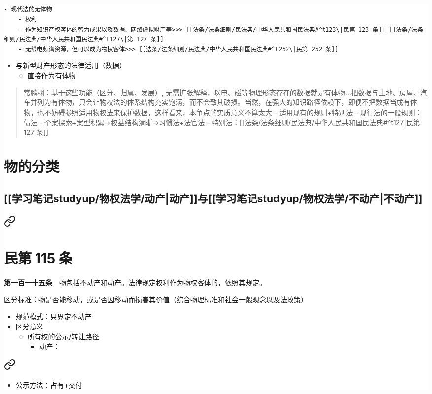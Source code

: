 	- 现代法的无体物
		- 权利
		- 作为知识产权客体的智力成果以及数据、网络虚拟财产等>>> [[法条/法条细则/民法典/中华人民共和国民法典#^t123\|民第 123 条]] [[法条/法条细则/民法典/中华人民共和国民法典#^t127\|第 127 条]]
		- 无线电频谱资源，但可以成为物权客体>>> [[法条/法条细则/民法典/中华人民共和国民法典#^t252\|民第 252 条]]
- 与新型财产形态的法律适用（数据）
	- 直接作为有体物
>常鹏翱：基于这些功能（区分、归属、发展）, 无需扩张解释，以电、磁等物理形态存在的数据就是有体物…把数据与土地、房屋、汽车并列为有体物，只会让物权法的体系结构充实饱满，而不会致其破损。当然，在强大的知识路径依赖下，即便不把数据当成有体物，也不妨碍参照适用物权法来保护数据，这样看来，本争点的实质意义不算太大
	- 适用现有的规则+特别法
		- 现行法的一般规则：债法
		- 个案探索+案型积累→权益结构清晰→习惯法+法官法
		- 特别法：[[法条/法条细则/民法典/中华人民共和国民法典#^t127\|民第 127 条]]

# 物的分类
## [[学习笔记studyup/物权法学/动产\|动产]]与[[学习笔记studyup/物权法学/不动产\|不动产]]

<div class="transclusion internal-embed is-loaded"><a class="markdown-embed-link" href="/////#t115" aria-label="Open link"><svg xmlns="http://www.w3.org/2000/svg" width="24" height="24" viewBox="0 0 24 24" fill="none" stroke="currentColor" stroke-width="2" stroke-linecap="round" stroke-linejoin="round" class="svg-icon lucide-link"><path d="M10 13a5 5 0 0 0 7.54.54l3-3a5 5 0 0 0-7.07-7.07l-1.72 1.71"></path><path d="M14 11a5 5 0 0 0-7.54-.54l-3 3a5 5 0 0 0 7.07 7.07l1.71-1.71"></path></svg></a><div class="markdown-embed">

<div class="markdown-embed-title">

# 民第 115 条

</div>


**第一百一十五条**　物包括不动产和动产。法律规定权利作为物权客体的，依照其规定。 

</div></div>

区分标准：物是否能移动，或是否因移动而损害其价值（综合物理标准和社会一般观念以及法政策）
- 规范模式：只界定不动产
- 区分意义
	- 所有权的公示/转让路径
		- 动产：
<div class="transclusion internal-embed is-loaded"><a class="markdown-embed-link" href="/studyup///#3ed670" aria-label="Open link"><svg xmlns="http://www.w3.org/2000/svg" width="24" height="24" viewBox="0 0 24 24" fill="none" stroke="currentColor" stroke-width="2" stroke-linecap="round" stroke-linejoin="round" class="svg-icon lucide-link"><path d="M10 13a5 5 0 0 0 7.54.54l3-3a5 5 0 0 0-7.07-7.07l-1.72 1.71"></path><path d="M14 11a5 5 0 0 0-7.54-.54l-3 3a5 5 0 0 0 7.07 7.07l1.71-1.71"></path></svg></a><div class="markdown-embed">



- 公示方法：占有+交付 

</div></div>
 